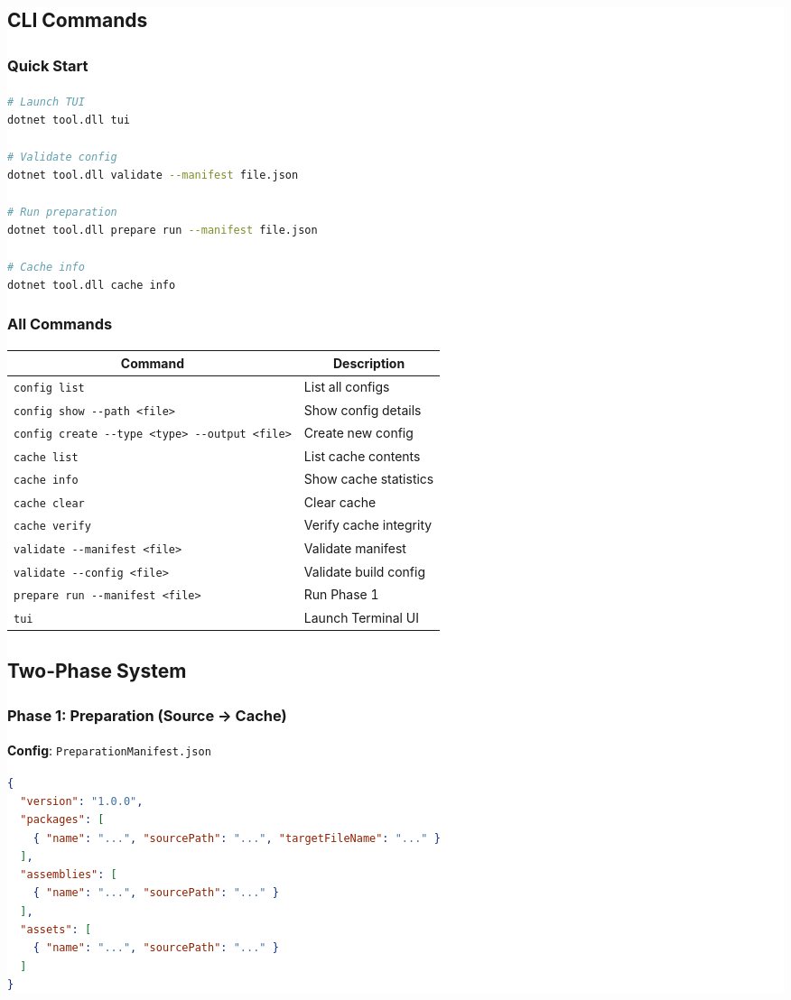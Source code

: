 ## CLI Commands

### Quick Start

```bash
# Launch TUI
dotnet tool.dll tui

# Validate config
dotnet tool.dll validate --manifest file.json

# Run preparation
dotnet tool.dll prepare run --manifest file.json

# Cache info
dotnet tool.dll cache info
```

### All Commands

| Command | Description |
|---------|-------------|
| `config list` | List all configs |
| `config show --path <file>` | Show config details |
| `config create --type <type> --output <file>` | Create new config |
| `cache list` | List cache contents |
| `cache info` | Show cache statistics |
| `cache clear` | Clear cache |
| `cache verify` | Verify cache integrity |
| `validate --manifest <file>` | Validate manifest |
| `validate --config <file>` | Validate build config |
| `prepare run --manifest <file>` | Run Phase 1 |
| `tui` | Launch Terminal UI |

## Two-Phase System

### Phase 1: Preparation (Source → Cache)

**Config**: `PreparationManifest.json`

```json
{
  "version": "1.0.0",
  "packages": [
    { "name": "...", "sourcePath": "...", "targetFileName": "..." }
  ],
  "assemblies": [
    { "name": "...", "sourcePath": "..." }
  ],
  "assets": [
    { "name": "...", "sourcePath": "..." }
  ]
}
```
